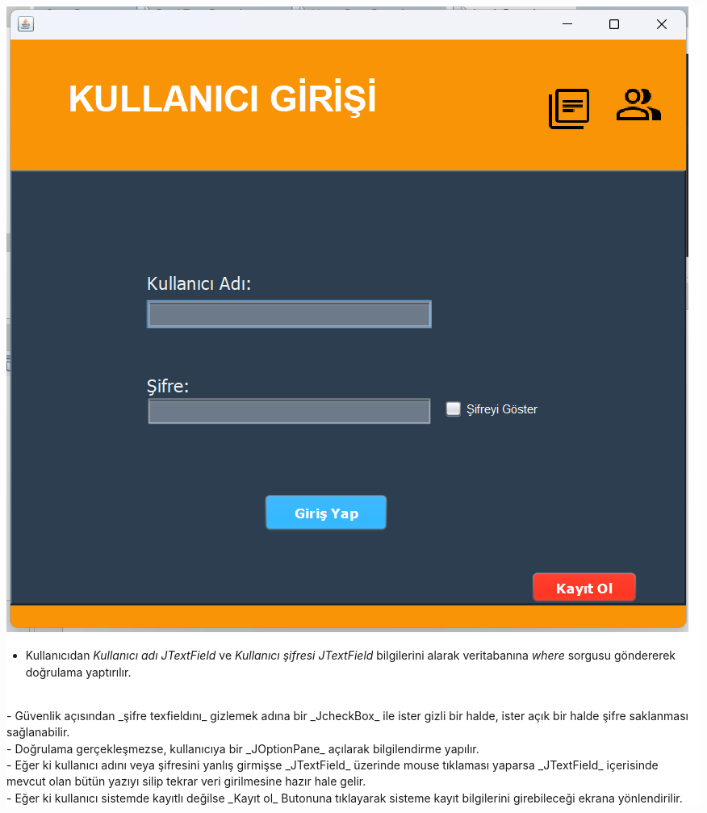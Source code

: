 <img src="https://raw.githubusercontent.com/ahmetpyrzklnc/library_system/main/images/login.png"></a>

- Kullanıcıdan _Kullanıcı adı JTextField_ ve _Kullanıcı şifresi JTextField_  bilgilerini alarak veritabanına _where_ sorgusu göndererek doğrulama yaptırılır.
<br>
- Güvenlik açısından _şifre texfieldını_ gizlemek adına bir _JcheckBox_ ile ister gizli bir halde, ister açık bir halde şifre saklanması sağlanabilir.
<br>
- Doğrulama gerçekleşmezse, kullanıcıya bir _JOptionPane_ açılarak bilgilendirme yapılır.
<br>
- Eğer ki kullanıcı adını veya şifresini yanlış girmişse _JTextField_ üzerinde mouse tıklaması yaparsa _JTextField_ içerisinde mevcut olan bütün yazıyı silip tekrar veri girilmesine hazır hale gelir.
<br>
- Eğer ki kullanıcı sistemde kayıtlı değilse _Kayıt ol_ Butonuna tıklayarak sisteme kayıt bilgilerini girebileceği ekrana yönlendirilir.
